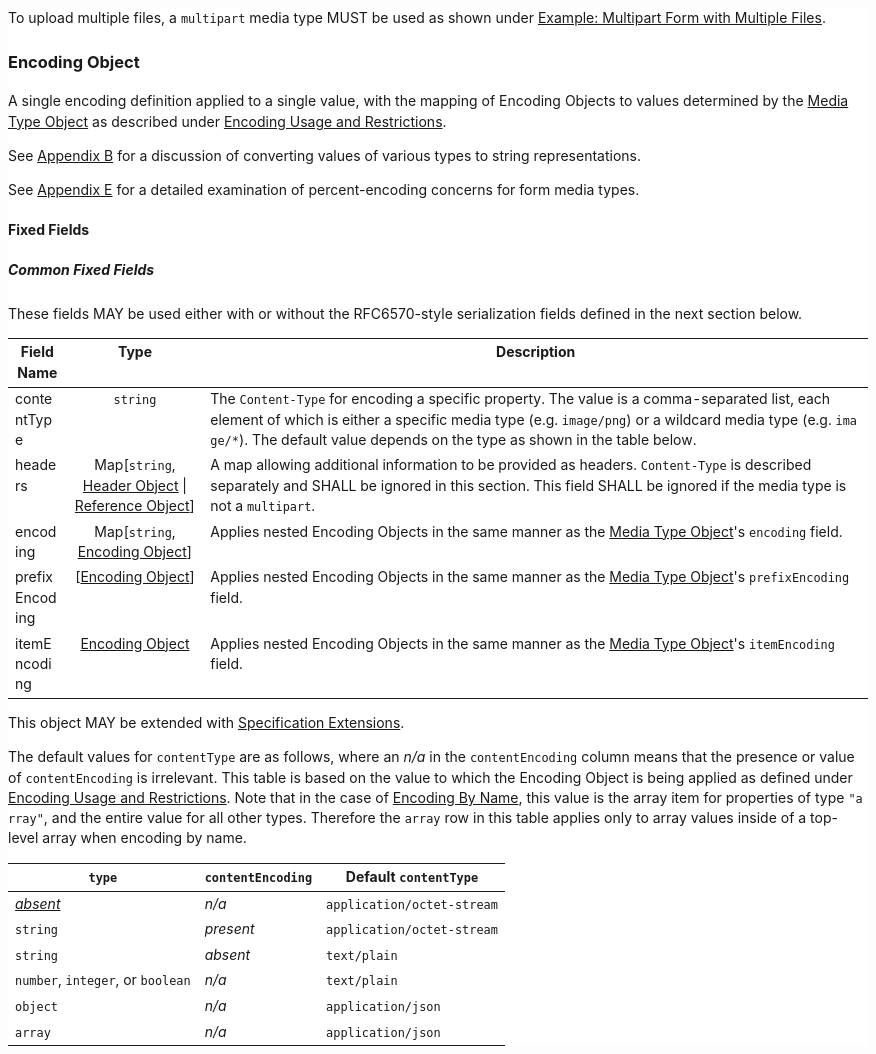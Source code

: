 To upload multiple files, a `multipart` media type MUST be used as shown under [Example: Multipart Form with Multiple Files](#example-multipart-form-with-multiple-files).

### Encoding Object

A single encoding definition applied to a single value, with the mapping of Encoding Objects to values determined by the [Media Type Object](#media-type-object) as described under [Encoding Usage and Restrictions](#encoding-usage-and-restrictions).

See [Appendix B](#appendix-b-data-type-conversion) for a discussion of converting values of various types to string representations.

See [Appendix E](#appendix-e-percent-encoding-and-form-media-types) for a detailed examination of percent-encoding concerns for form media types.

#### Fixed Fields

##### Common Fixed Fields

These fields MAY be used either with or without the RFC6570-style serialization fields defined in the next section below.

| Field Name | Type | Description |
| ---- | :----: | ---- |
| <a name="encoding-content-type"></a>contentType | `string` | The `Content-Type` for encoding a specific property. The value is a comma-separated list, each element of which is either a specific media type (e.g. `image/png`) or a wildcard media type (e.g. `image/*`). The default value depends on the type as shown in the table below. |
| <a name="encoding-headers"></a>headers | Map[`string`, [Header Object](#header-object) \| [Reference Object](#reference-object)] | A map allowing additional information to be provided as headers. `Content-Type` is described separately and SHALL be ignored in this section. This field SHALL be ignored if the media type is not a `multipart`. |
| <a name="encoding-encoding"></a>encoding | Map[`string`, [Encoding Object](#encoding-object)] | Applies nested Encoding Objects in the same manner as the [Media Type Object](#media-type-object)'s `encoding` field. |
| <a name="encoding-prefix-encoding"></a>prefixEncoding | [[Encoding Object](#encoding-object)] | Applies nested Encoding Objects in the same manner as the [Media Type Object](#media-type-object)'s `prefixEncoding` field. |
| <a name="encoding-item-encoding"></a>itemEncoding | [Encoding Object](#encoding-object) | Applies nested Encoding Objects in the same manner as the [Media Type Object](#media-type-object)'s `itemEncoding` field. |

This object MAY be extended with [Specification Extensions](#specification-extensions).

The default values for `contentType` are as follows, where an _n/a_ in the `contentEncoding` column means that the presence or value of `contentEncoding` is irrelevant.
This table is based on the value to which the Encoding Object is being applied as defined under [Encoding Usage and Restrictions](#encoding-usage-and-restrictions).
Note that in the case of [Encoding By Name](#encoding-by-name), this value is the array item for properties of type `"array"`, and the entire value for all other types.
Therefore the `array` row in this table applies only to array values inside of a top-level array when encoding by name.

| `type` | `contentEncoding` | Default `contentType` |
| ---- | ---- | ---- |
| [_absent_](#working-with-binary-data) | _n/a_ | `application/octet-stream` |
| `string` | _present_ | `application/octet-stream` |
| `string` | _absent_ | `text/plain` |
| `number`, `integer`, or `boolean` | _n/a_ | `text/plain` |
| `object` | _n/a_ | `application/json` |
| `array` | _n/a_ | `application/json` |
